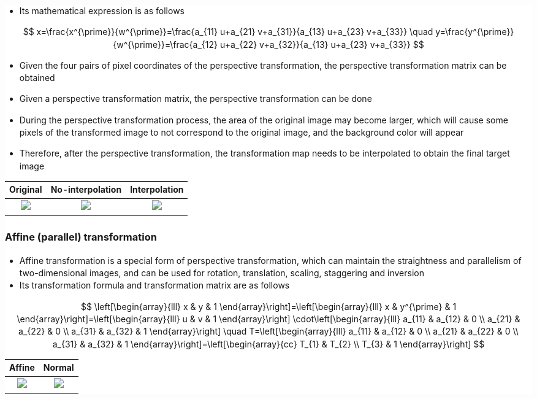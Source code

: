 
- Its mathematical expression is as follows

$$
x=\frac{x^{\prime}}{w^{\prime}}=\frac{a_{11} u+a_{21} v+a_{31}}{a_{13} u+a_{23} v+a_{33}} \quad y=\frac{y^{\prime}}{w^{\prime}}=\frac{a_{12} u+a_{22} v+a_{32}}{a_{13} u+a_{23} v+a_{33}}
$$

- Given the four pairs of pixel coordinates of the perspective transformation, the perspective transformation matrix can be obtained
- Given a perspective transformation matrix, the perspective transformation can be done


- During the perspective transformation process, the area of the original image may become larger, which will cause some pixels of the transformed image to not correspond to the original image, and the background color will appear
- Therefore, after the perspective transformation, the transformation map needs to be interpolated to obtain the final target image

| Original|No-interpolation |Interpolation |
|:--:|:--:|:--:|
| <img src="{{ site.url }}/images/Vision2022/cv_small.png" width="500" /> | <img src="{{ site.url }}/images/Vision2022/cv_1.png" width="500" /> | <img src="{{ site.url }}/images/Vision2022/cv_2.png" width="500" /> |


### Affine (parallel) transformation

- Affine transformation is a special form of perspective transformation, which can maintain the straightness and parallelism of two-dimensional images, and can be used for rotation, translation, scaling, staggering and inversion
- Its transformation formula and transformation matrix are as follows

$$
\left[\begin{array}{lll}
x & y & 1
\end{array}\right]=\left[\begin{array}{lll}
x & y^{\prime} & 1
\end{array}\right]=\left[\begin{array}{lll}
u & v & 1
\end{array}\right] \cdot\left[\begin{array}{lll}
a_{11} & a_{12} & 0 \\
a_{21} & a_{22} & 0 \\
a_{31} & a_{32} & 1
\end{array}\right] \quad T=\left[\begin{array}{lll}
a_{11} & a_{12} & 0 \\
a_{21} & a_{22} & 0 \\
a_{31} & a_{32} & 1
\end{array}\right]=\left[\begin{array}{cc}
T_{1} & T_{2} \\
T_{3} & 1
\end{array}\right]
$$


|Affine |Normal |
|:--:|:--:|
| <img src="{{ site.url }}/images/Vision2022/affine_tran.png" width="700" /> | <img src="{{ site.url }}/images/Vision2022/normal_tran.png" width="700" /> |
